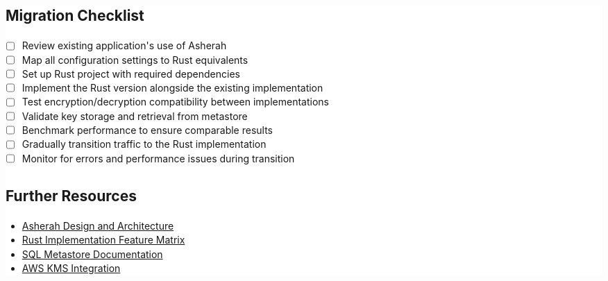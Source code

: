 ## Migration Checklist

- [ ] Review existing application's use of Asherah
- [ ] Map all configuration settings to Rust equivalents
- [ ] Set up Rust project with required dependencies
- [ ] Implement the Rust version alongside the existing implementation
- [ ] Test encryption/decryption compatibility between implementations
- [ ] Validate key storage and retrieval from metastore
- [ ] Benchmark performance to ensure comparable results
- [ ] Gradually transition traffic to the Rust implementation
- [ ] Monitor for errors and performance issues during transition

## Further Resources

- [Asherah Design and Architecture](../../docs/DesignAndArchitecture.md)
- [Rust Implementation Feature Matrix](./FEATURE_MATRIX.md)
- [SQL Metastore Documentation](./SQL_METASTORE.md)
- [AWS KMS Integration](../src/plugins/aws-v2/README.md)